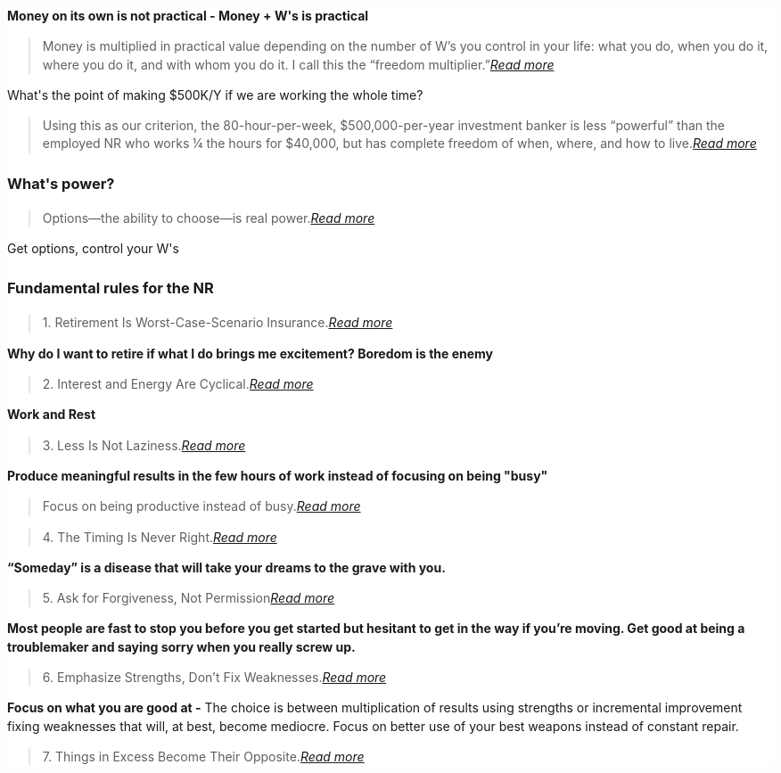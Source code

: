 **Money on its own is not practical - Money + W's is practical**

> Money is multiplied in practical value depending on the number of W’s you control in your life: what you do, when you do it, where you do it, and with whom you do it. I call this the “freedom multiplier.”<cite>[Read more](kindle://book?action=open&asin=B002WE46UW&location=466)</cite>

What's the point of making $500K/Y if we are working the whole time?

> Using this as our criterion, the 80-hour-per-week, $500,000-per-year investment banker is less “powerful” than the employed NR who works ¼ the hours for $40,000, but has complete freedom of when, where, and how to live.<cite>[Read more](kindle://book?action=open&asin=B002WE46UW&location=468)</cite>

### What's power?

> Options—the ability to choose—is real power.<cite>[Read more](kindle://book?action=open&asin=B002WE46UW&location=472)</cite>

Get options, control your W's

### Fundamental rules for the NR

> 1\. Retirement Is Worst-Case-Scenario Insurance.<cite>[Read more](kindle://book?action=open&asin=B002WE46UW&location=587)</cite>

**Why do I want to retire if what I do brings me excitement? Boredom is the enemy**

> 2\. Interest and Energy Are Cyclical.<cite>[Read more](kindle://book?action=open&asin=B002WE46UW&location=602)</cite>

**Work and Rest**

> 3\. Less Is Not Laziness.<cite>[Read more](kindle://book?action=open&asin=B002WE46UW&location=613)</cite>

**Produce meaningful results in the few hours of work instead of focusing on being "busy"**

> Focus on being productive instead of busy.<cite>[Read more](kindle://book?action=open&asin=B002WE46UW&location=622)</cite>

> 4\. The Timing Is Never Right.<cite>[Read more](kindle://book?action=open&asin=B002WE46UW&location=623)</cite>

**“Someday” is a disease that will take your dreams to the grave with you.**

> 5\. Ask for Forgiveness, Not Permission<cite>[Read more](kindle://book?action=open&asin=B002WE46UW&location=631)</cite>

**Most people are fast to stop you before you get started but hesitant to get in the way if you’re moving. Get good at being a troublemaker and saying sorry when you really screw up.**

> 6\. Emphasize Strengths, Don’t Fix Weaknesses.<cite>[Read more](kindle://book?action=open&asin=B002WE46UW&location=636)</cite>

**Focus on what you are good at -** The choice is between multiplication of results using strengths or incremental improvement fixing weaknesses that will, at best, become mediocre. Focus on better use of your best weapons instead of constant repair.

> 7\. Things in Excess Become Their Opposite.<cite>[Read more](kindle://book?action=open&asin=B002WE46UW&location=643)</cite>
